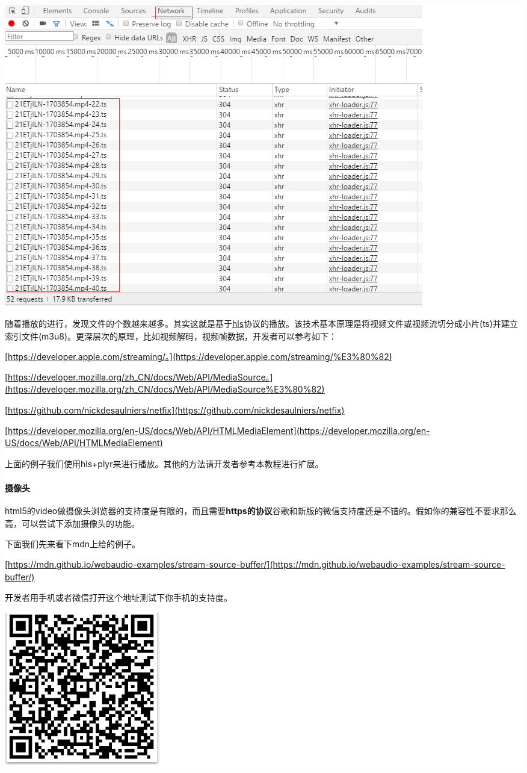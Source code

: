 ![4](img/4.png)</br>

随着播放的进行，发现文件的个数越来越多。其实这就是基于[hls](https://developer.apple.com/streaming/)协议的播放。该技术基本原理是将视频文件或视频流切分成小片(ts)并建立索引文件(m3u8)。更深层次的原理，比如视频解码，视频帧数据，开发者可以参考如下：

[https://developer.apple.com/streaming/。](https://developer.apple.com/streaming/%E3%80%82)

[https://developer.mozilla.org/zh_CN/docs/Web/API/MediaSource。](https://developer.mozilla.org/zh_CN/docs/Web/API/MediaSource%E3%80%82)

[https://github.com/nickdesaulniers/netfix](https://github.com/nickdesaulniers/netfix)

[https://developer.mozilla.org/en-US/docs/Web/API/HTMLMediaElement](https://developer.mozilla.org/en-US/docs/Web/API/HTMLMediaElement)

上面的例子我们使用hls+plyr来进行播放。其他的方法请开发者参考本教程进行扩展。

#### 摄像头

 html5的video做摄像头浏览器的支持度是有限的，而且需要**https的协议**谷歌和新版的微信支持度还是不错的。假如你的兼容性不要求那么高，可以尝试下添加摄像头的功能。

下面我们先来看下mdn上给的例子。

[https://mdn.github.io/webaudio-examples/stream-source-buffer/](https://mdn.github.io/webaudio-examples/stream-source-buffer/)

开发者用手机或者微信打开这个地址测试下你手机的支持度。

![5](img/5.png)</br>
